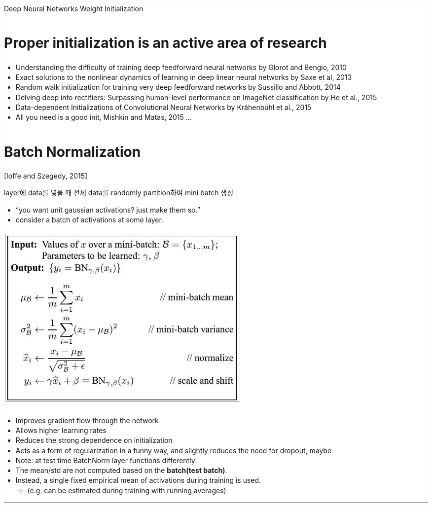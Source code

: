 Deep Neural Networks
Weight Initialization



# Proper initialization is an active area of research

- Understanding the difficulty of training deep feedforward neural networks
by Glorot and Bengio, 2010
- Exact solutions to the nonlinear dynamics of learning in deep linear neural networks by Saxe et al, 2013
- Random walk initialization for training very deep feedforward networks by Sussillo and Abbott, 2014
- Delving deep into rectifiers: Surpassing human-level performance on ImageNet classification by He et al., 2015
- Data-dependent Initializations of Convolutional Neural Networks by Krähenbühl et al., 2015
- All you need is a good init, Mishkin and Matas, 2015 ...

# Batch Normalization


[Ioffe and Szegedy, 2015]


layer에 data를 넣을 때 전체 data를 randomly partition하여 mini batch 생성

- “you want unit gaussian activations? just make them so.”
- consider a batch of activations at some layer.

![4](/assets/img/2022-05-26-10.-DNN-Deep-Neural-Network-2-(1).md/4.png)

- Improves gradient flow through the network
- Allows higher learning rates
- Reduces the strong dependence on initialization
- Acts as a form of regularization in a funny way, and slightly reduces the need for dropout, maybe
- Note: at test time BatchNorm layer functions differently:
- The mean/std are not computed based on the **batch(test batch)**.
- Instead, a single fixed empirical mean of activations during training is used.
	- (e.g. can be estimated during training with running averages)

---